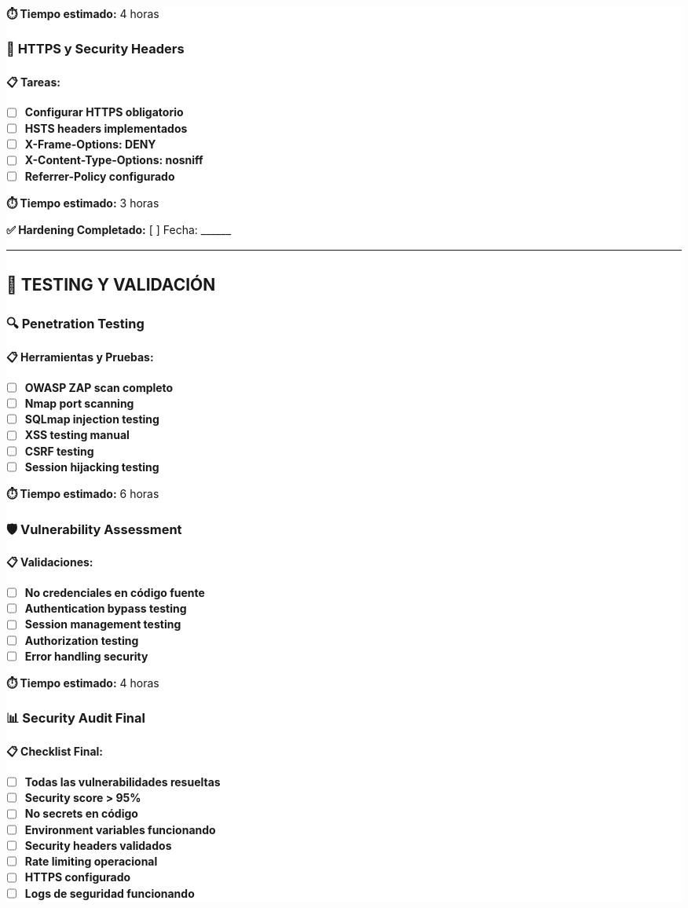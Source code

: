 **⏱️ Tiempo estimado:** 4 horas

### 🔐 **HTTPS y Security Headers**
#### 📋 **Tareas:**
- [ ] **Configurar HTTPS obligatorio**
- [ ] **HSTS headers implementados**
- [ ] **X-Frame-Options: DENY**
- [ ] **X-Content-Type-Options: nosniff**
- [ ] **Referrer-Policy configurado**

**⏱️ Tiempo estimado:** 3 horas

**✅ Hardening Completado:** [ ] Fecha: ______

---

## 🧪 TESTING Y VALIDACIÓN

### 🔍 **Penetration Testing**
#### 📋 **Herramientas y Pruebas:**
- [ ] **OWASP ZAP scan completo**
- [ ] **Nmap port scanning**
- [ ] **SQLmap injection testing**
- [ ] **XSS testing manual**
- [ ] **CSRF testing**
- [ ] **Session hijacking testing**

**⏱️ Tiempo estimado:** 6 horas

### 🛡️ **Vulnerability Assessment**
#### 📋 **Validaciones:**
- [ ] **No credenciales en código fuente**
- [ ] **Authentication bypass testing**
- [ ] **Session management testing**
- [ ] **Authorization testing**
- [ ] **Error handling security**

**⏱️ Tiempo estimado:** 4 horas

### 📊 **Security Audit Final**
#### 📋 **Checklist Final:**
- [ ] **Todas las vulnerabilidades resueltas**
- [ ] **Security score > 95%**
- [ ] **No secrets en código**
- [ ] **Environment variables funcionando**
- [ ] **Security headers validados**
- [ ] **Rate limiting operacional**
- [ ] **HTTPS configurado**
- [ ] **Logs de seguridad funcionando**
